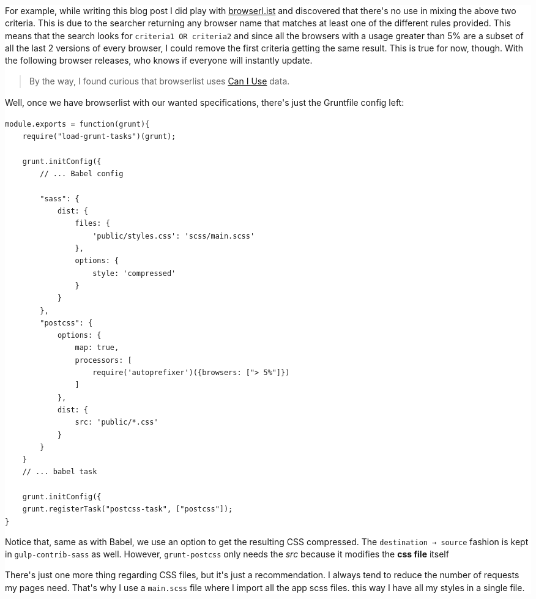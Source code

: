 For example, while writing this blog post I did play with [browserl.ist](http://browserl.ist/) and discovered that there's no use in mixing the above two criteria. This is due to the searcher returning any browser name that matches at least one of the different rules provided. This means that the search looks for `criteria1 OR criteria2` and since all the browsers with a usage greater than 5% are a subset of all the last 2 versions of every browser, I could remove the first criteria getting the same result. This is true for now, though. With the following browser releases, who knows if everyone will instantly update.

> By the way, I found curious that browserlist uses [Can I Use](http://caniuse.com/) data.

Well, once we have browserlist with our wanted specifications, there's just the Gruntfile config left:

```
module.exports = function(grunt){
    require("load-grunt-tasks")(grunt);

    grunt.initConfig({
        // ... Babel config

        "sass": {
            dist: {
                files: {
                    'public/styles.css': 'scss/main.scss'
                },
                options: {
                    style: 'compressed'
                }
            }
        },
        "postcss": {
            options: {
                map: true,
                processors: [
                    require('autoprefixer')({browsers: ["> 5%"]})
                ]
            },
            dist: {
                src: 'public/*.css'
            }
        }
    }
    // ... babel task

    grunt.initConfig({
    grunt.registerTask("postcss-task", ["postcss"]);
}
```

Notice that, same as with Babel, we use an option to get the resulting CSS compressed. The `destination → source` fashion is kept in `gulp-contrib-sass` as well. However, `grunt-postcss` only needs the *src* because it modifies the **css file** itself

There's just one more thing regarding CSS files, but it's just a recommendation. I always tend to reduce the number of requests my pages need. That's why I use a `main.scss` file where I import all the app scss files. this way I have all my styles in a single file.
